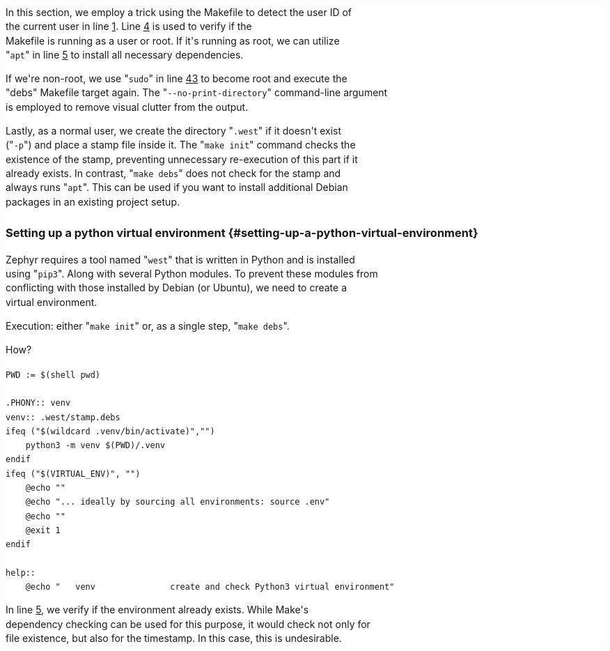 In this section, we employ a trick using the Makefile to detect the user ID of <br/>
the current user in line [1](#org-coderef--1ebb54-1). Line [4](#org-coderef--1ebb54-4) is used to verify if the <br/>
Makefile is running as a user or root. If it's running as root, we can utilize <br/>
"`apt`" in line [5](#org-coderef--1ebb54-5) to install all necessary dependencies. <br/>

If we're non-root, we use "`sudo`" in line [43](#org-coderef--1ebb54-43) to become root and execute the <br/>
"debs" Makefile target again. The "`--no-print-directory`" command-line argument <br/>
is employed to remove visual clutter from the output. <br/>

Lastly, as a normal user, we create the directory "`.west`" if it doesn't exist <br/>
("`-p`") and place a stamp file inside it. The "`make init`" command checks the <br/>
existence of the stamp, preventing unnecessary re-execution of this part if it <br/>
already exists. In contrast, "`make debs`" does not check for the stamp and <br/>
always runs "`apt`". This can be used if you want to install additional Debian <br/>
packages in an existing project setup. <br/>


### Setting up a python virtual environment {#setting-up-a-python-virtual-environment}

Zephyr requires a tool named "`west`" that is written in Python and is installed <br/>
using "`pip3`". Along with several Python modules. To prevent these modules from <br/>
conflicting with those installed by Debian (or Ubuntu), we need to create a <br/>
virtual environment. <br/>

Execution: either "`make init`" or, as a single step, "`make debs`". <br/>

How? <br/>

```text { linenos=true, anchorlinenos=true, lineanchors=org-coderef--1275dc }
PWD := $(shell pwd)

.PHONY:: venv
venv:: .west/stamp.debs
ifeq ("$(wildcard .venv/bin/activate)","")
	python3 -m venv $(PWD)/.venv
endif
ifeq ("$(VIRTUAL_ENV)", "")
	@echo ""
	@echo "... ideally by sourcing all environments: source .env"
	@echo ""
	@exit 1
endif

help::
	@echo "   venv               create and check Python3 virtual environment"
```

In line [5](#org-coderef--1275dc-5), we verify if the environment already exists. While Make's <br/>
dependency checking can be used for this purpose, it would check not only for <br/>
file existence, but also for the timestamp. In this case, this is undesirable. <br/>
